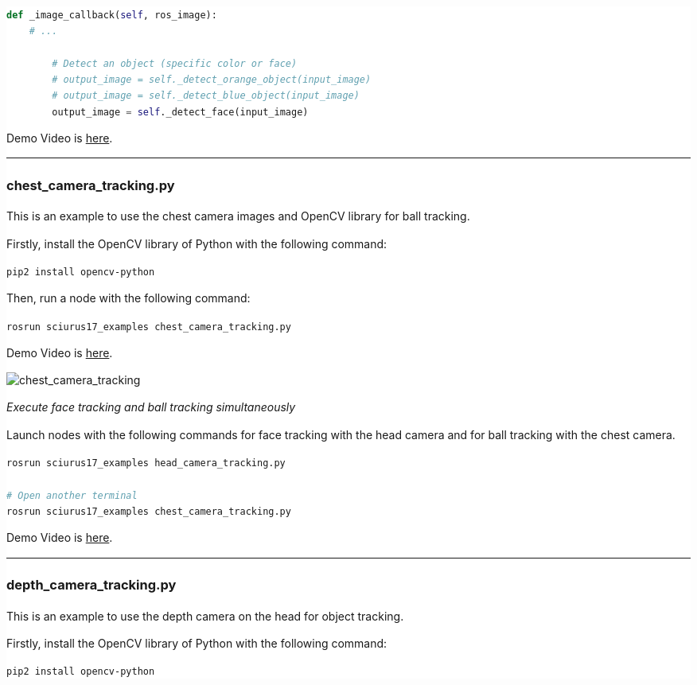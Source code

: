 ```python
def _image_callback(self, ros_image):
    # ...

        # Detect an object (specific color or face)
        # output_image = self._detect_orange_object(input_image)
        # output_image = self._detect_blue_object(input_image)
        output_image = self._detect_face(input_image)
```

Demo Video is [here](https://youtu.be/I67OD25NkMg).

---

### chest_camera_tracking.py

This is an example to use the chest camera images and OpenCV library for ball tracking.

Firstly, install the OpenCV library of Python with the following command:

```sh
pip2 install opencv-python
```

Then, run a node with the following command:

```sh
rosrun sciurus17_examples chest_camera_tracking.py
```

Demo Video is [here](https://youtu.be/wscw-I4wCaM).

![chest_camera_tracking](https://github.com/rt-net/sciurus17_ros/blob/images/images/gazebo_chest_camera.gif)

*Execute face tracking and ball tracking simultaneously*

Launch nodes with the following commands for face tracking with the head camera and 
for ball tracking with the chest camera.

```sh
rosrun sciurus17_examples head_camera_tracking.py

# Open another terminal
rosrun sciurus17_examples chest_camera_tracking.py
```

Demo Video is [here](https://youtu.be/c81I0GaC2DU).

---

### depth_camera_tracking.py

This is an example to use the depth camera on the head for object tracking.

Firstly, install the OpenCV library of Python with the following command:

```sh
pip2 install opencv-python
```
